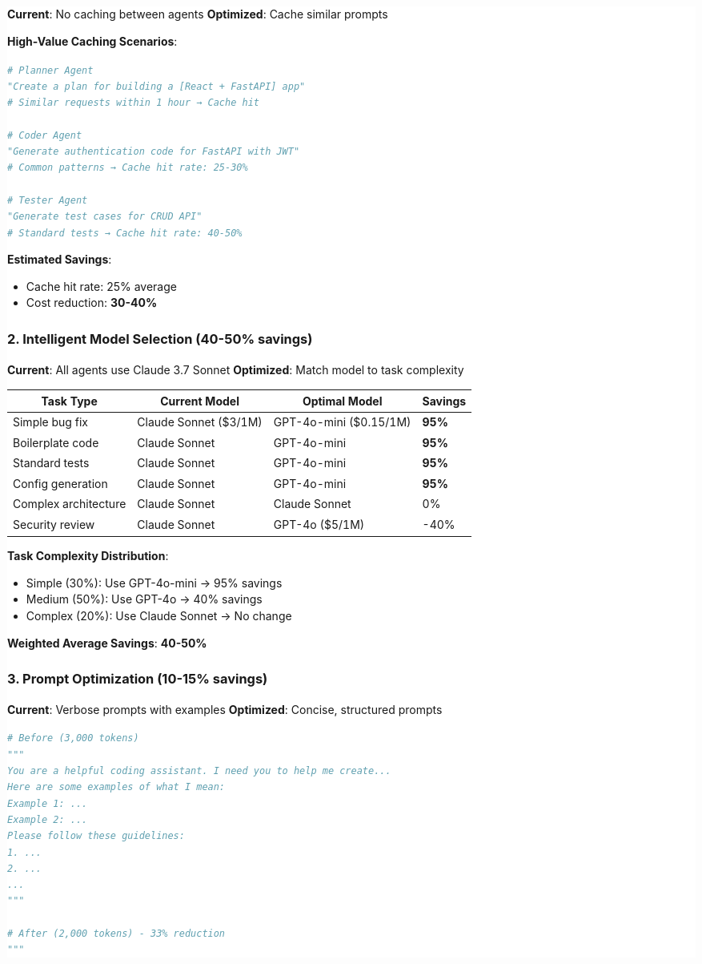 **Current**: No caching between agents
**Optimized**: Cache similar prompts

**High-Value Caching Scenarios**:
```python
# Planner Agent
"Create a plan for building a [React + FastAPI] app"
# Similar requests within 1 hour → Cache hit

# Coder Agent  
"Generate authentication code for FastAPI with JWT"
# Common patterns → Cache hit rate: 25-30%

# Tester Agent
"Generate test cases for CRUD API"
# Standard tests → Cache hit rate: 40-50%
```

**Estimated Savings**: 
- Cache hit rate: 25% average
- Cost reduction: **30-40%**

### 2. **Intelligent Model Selection** (40-50% savings)

**Current**: All agents use Claude 3.7 Sonnet
**Optimized**: Match model to task complexity

| Task Type | Current Model | Optimal Model | Savings |
|-----------|--------------|---------------|---------|
| Simple bug fix | Claude Sonnet ($3/1M) | GPT-4o-mini ($0.15/1M) | **95%** |
| Boilerplate code | Claude Sonnet | GPT-4o-mini | **95%** |
| Standard tests | Claude Sonnet | GPT-4o-mini | **95%** |
| Config generation | Claude Sonnet | GPT-4o-mini | **95%** |
| Complex architecture | Claude Sonnet | Claude Sonnet | 0% |
| Security review | Claude Sonnet | GPT-4o ($5/1M) | -40% |

**Task Complexity Distribution**:
- Simple (30%): Use GPT-4o-mini → 95% savings
- Medium (50%): Use GPT-4o → 40% savings  
- Complex (20%): Use Claude Sonnet → No change

**Weighted Average Savings**: **40-50%**

### 3. **Prompt Optimization** (10-15% savings)

**Current**: Verbose prompts with examples
**Optimized**: Concise, structured prompts

```python
# Before (3,000 tokens)
"""
You are a helpful coding assistant. I need you to help me create...
Here are some examples of what I mean:
Example 1: ...
Example 2: ...
Please follow these guidelines:
1. ...
2. ...
...
"""

# After (2,000 tokens) - 33% reduction
"""
```